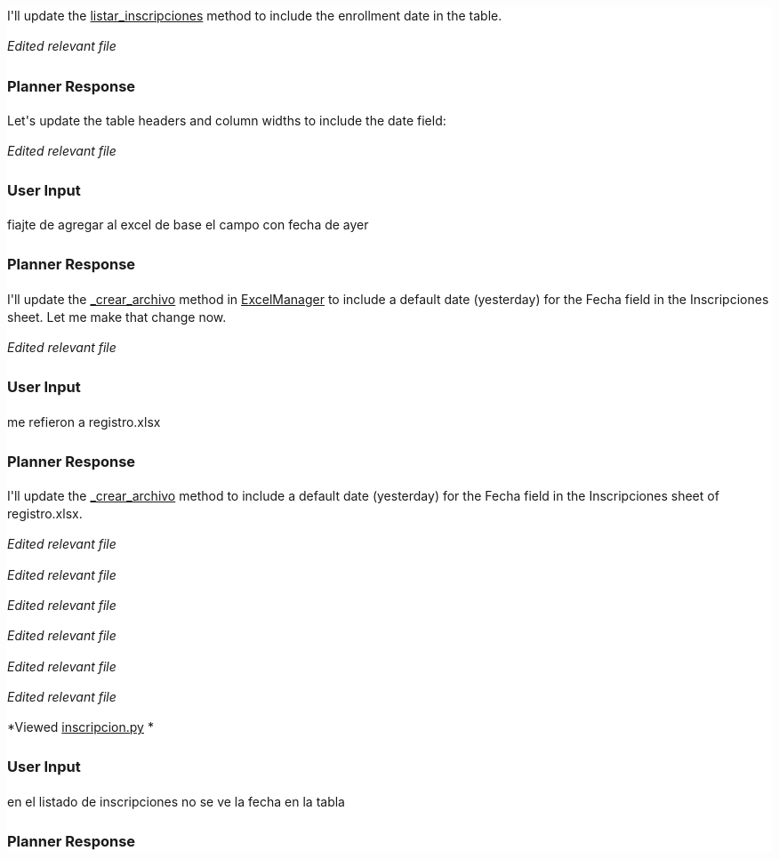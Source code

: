 I'll update the [listar_inscripciones](cci:1://file:///c:/Users/rdiaz/Desktop/Registro-de-Estudiantes/APP/services/inscripcion_service.py:195:4-254:16) method to include the enrollment date in the table.


*Edited relevant file*

### Planner Response

Let's update the table headers and column widths to include the date field:


*Edited relevant file*

### User Input

fiajte de agregar al excel de base el campo con fecha de ayer

### Planner Response

I'll update the [_crear_archivo](cci:1://file:///c:/Users/rdiaz/Desktop/Registro-de-Estudiantes/APP/persistence/excel_manager.py:11:4-27:29) method in [ExcelManager](cci:2://file:///c:/Users/rdiaz/Desktop/Registro-de-Estudiantes/APP/persistence/excel_manager.py:3:0-162:56) to include a default date (yesterday) for the Fecha field in the Inscripciones sheet. Let me make that change now.


*Edited relevant file*

### User Input

me refieron a registro.xlsx

### Planner Response

I'll update the [_crear_archivo](cci:1://file:///c:/Users/rdiaz/Desktop/Registro-de-Estudiantes/APP/persistence/excel_manager.py:11:4-27:29) method to include a default date (yesterday) for the Fecha field in the Inscripciones sheet of registro.xlsx.


*Edited relevant file*

*Edited relevant file*

*Edited relevant file*

*Edited relevant file*

*Edited relevant file*

*Edited relevant file*

*Viewed [inscripcion.py](file:///c:/Users/rdiaz/Desktop/Registro-de-Estudiantes/APP/models/inscripcion.py) *

### User Input

en el listado de inscripciones no se ve la fecha en la tabla

### Planner Response

